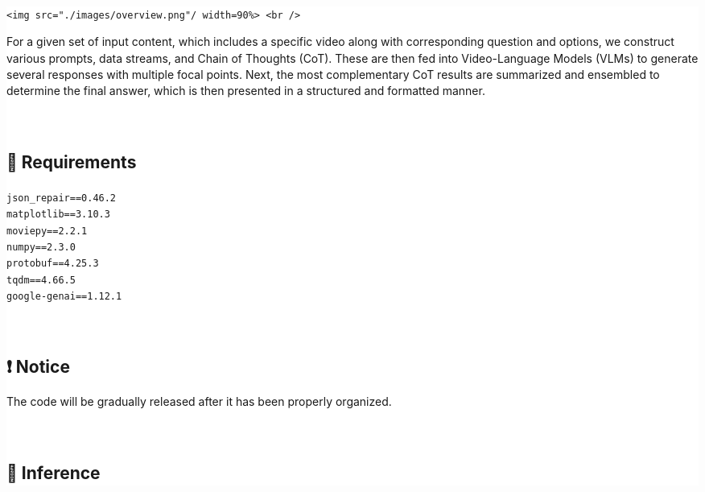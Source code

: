     <img src="./images/overview.png"/ width=90%> <br />
</p>

For a given set of input content, which includes a specific video along with corresponding question and options, we construct various prompts, data streams, and Chain of Thoughts (CoT). These are then fed into Video-Language Models (VLMs) to generate several responses with multiple focal points. Next, the most complementary CoT results are summarized and ensembled to determine the final answer, which is then presented in a structured and formatted manner.

<br>

## :wrench: Requirements

```text
json_repair==0.46.2
matplotlib==3.10.3
moviepy==2.2.1
numpy==2.3.0
protobuf==4.25.3
tqdm==4.66.5
google-genai==1.12.1
```

<br>

## :exclamation: Notice

The code will be gradually released after it has been properly organized.

<br>

## :rocket: Inference
